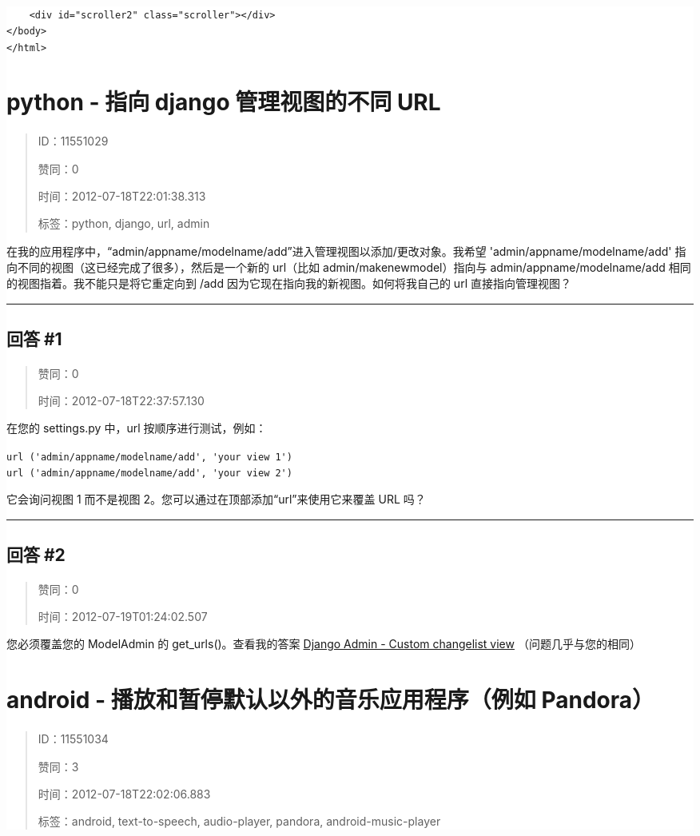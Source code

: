 ```
    <div id="scroller2" class="scroller"></div>
</body>
</html> 
```

# python - 指向 django 管理视图的不同 URL

> ID：11551029
> 
> 赞同：0
> 
> 时间：2012-07-18T22:01:38.313
> 
> 标签：python, django, url, admin

在我的应用程序中，“admin/appname/modelname/add”进入管理视图以添加/更改对象。我希望 'admin/appname/modelname/add' 指向不同的视图（这已经完成了很多），然后是一个新的 url（比如 admin/makenewmodel）指向与 admin/appname/modelname/add 相同的视图指着。我不能只是将它重定向到 /add 因为它现在指向我的新视图。如何将我自己的 url 直接指向管理视图？

* * *

## 回答 #1

> 赞同：0
> 
> 时间：2012-07-18T22:37:57.130

在您的 settings.py 中，url 按顺序进行测试，例如：

```
url ('admin/appname/modelname/add', 'your view 1')
url ('admin/appname/modelname/add', 'your view 2') 
```

它会询问视图 1 而不是视图 2。您可以通过在顶部添加“url”来使用它来覆盖 URL 吗？

* * *

## 回答 #2

> 赞同：0
> 
> 时间：2012-07-19T01:24:02.507

您必须覆盖您的 ModelAdmin 的 get_urls()。查看我的答案 [Django Admin - Custom changelist view](https://stackoverflow.com/questions/6814157/django-admin-custom-changelist-view/6814957#6814957) （问题几乎与您的相同）

# android - 播放和暂停默认以外的音乐应用程序（例如 Pandora）

> ID：11551034
> 
> 赞同：3
> 
> 时间：2012-07-18T22:02:06.883
> 
> 标签：android, text-to-speech, audio-player, pandora, android-music-player
